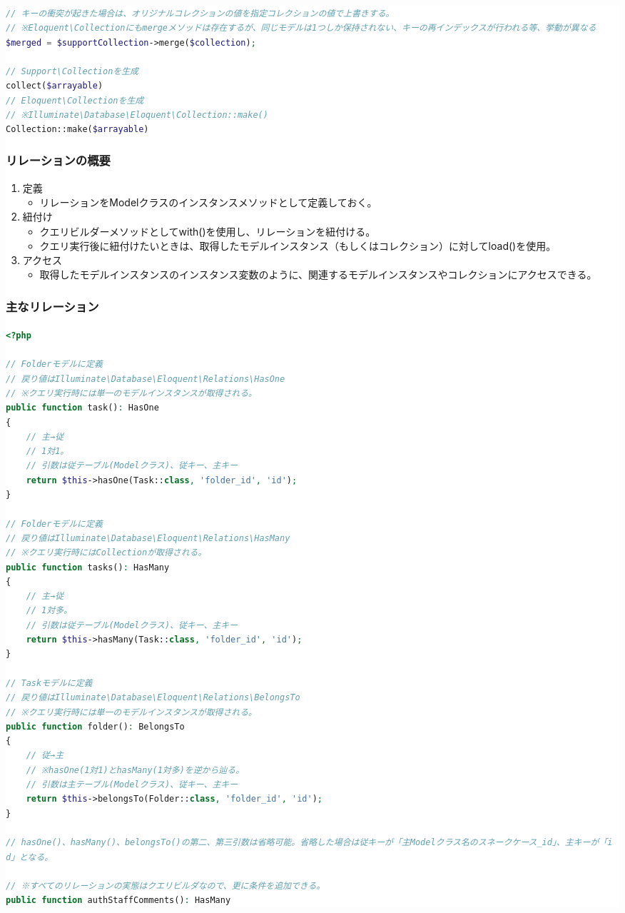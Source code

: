 ```php
// キーの衝突が起きた場合は、オリジナルコレクションの値を指定コレクションの値で上書きする。
// ※Eloquent\Collectionにもmergeメソッドは存在するが、同じモデルは1つしか保持されない、キーの再インデックスが行われる等、挙動が異なる
$merged = $supportCollection->merge($collection);

// Support\Collectionを生成
collect($arrayable)
// Eloquent\Collectionを生成
// ※Illuminate\Database\Eloquent\Collection::make()
Collection::make($arrayable)
```

<a id="リレーション(モデル)"></a>

### リレーションの概要
1. 定義
    * リレーションをModelクラスのインスタンスメソッドとして定義しておく。
1. 紐付け
    * クエリビルダーメソッドとしてwith()を使用し、リレーションを紐付ける。
    * クエリ実行後に紐付けたいときは、取得したモデルインスタンス（もしくはコレクション）に対してload()を使用。
1. アクセス
    * 取得したモデルインスタンスのインスタンス変数のように、関連するモデルインスタンスやコレクションにアクセスできる。


### 主なリレーション
```php
<?php

// Folderモデルに定義
// 戻り値はIlluminate\Database\Eloquent\Relations\HasOne
// ※クエリ実行時には単一のモデルインスタンスが取得される。
public function task(): HasOne
{
    // 主→従
    // 1対1。
    // 引数は従テーブル(Modelクラス)、従キー、主キー
    return $this->hasOne(Task::class, 'folder_id', 'id');
}

// Folderモデルに定義
// 戻り値はIlluminate\Database\Eloquent\Relations\HasMany
// ※クエリ実行時にはCollectionが取得される。
public function tasks(): HasMany
{
    // 主→従
    // 1対多。
    // 引数は従テーブル(Modelクラス)、従キー、主キー
    return $this->hasMany(Task::class, 'folder_id', 'id');
}

// Taskモデルに定義
// 戻り値はIlluminate\Database\Eloquent\Relations\BelongsTo
// ※クエリ実行時には単一のモデルインスタンスが取得される。
public function folder(): BelongsTo
{
    // 従→主
    // ※hasOne(1対1)とhasMany(1対多)を逆から辿る。
    // 引数は主テーブル(Modelクラス)、従キー、主キー
    return $this->belongsTo(Folder::class, 'folder_id', 'id');
}

// hasOne()、hasMany()、belongsTo()の第二、第三引数は省略可能。省略した場合は従キーが「主Modelクラス名のスネークケース_id」、主キーが「id」となる。

// ※すべてのリレーションの実態はクエリビルダなので、更に条件を追加できる。
public function authStaffComments(): HasMany
```